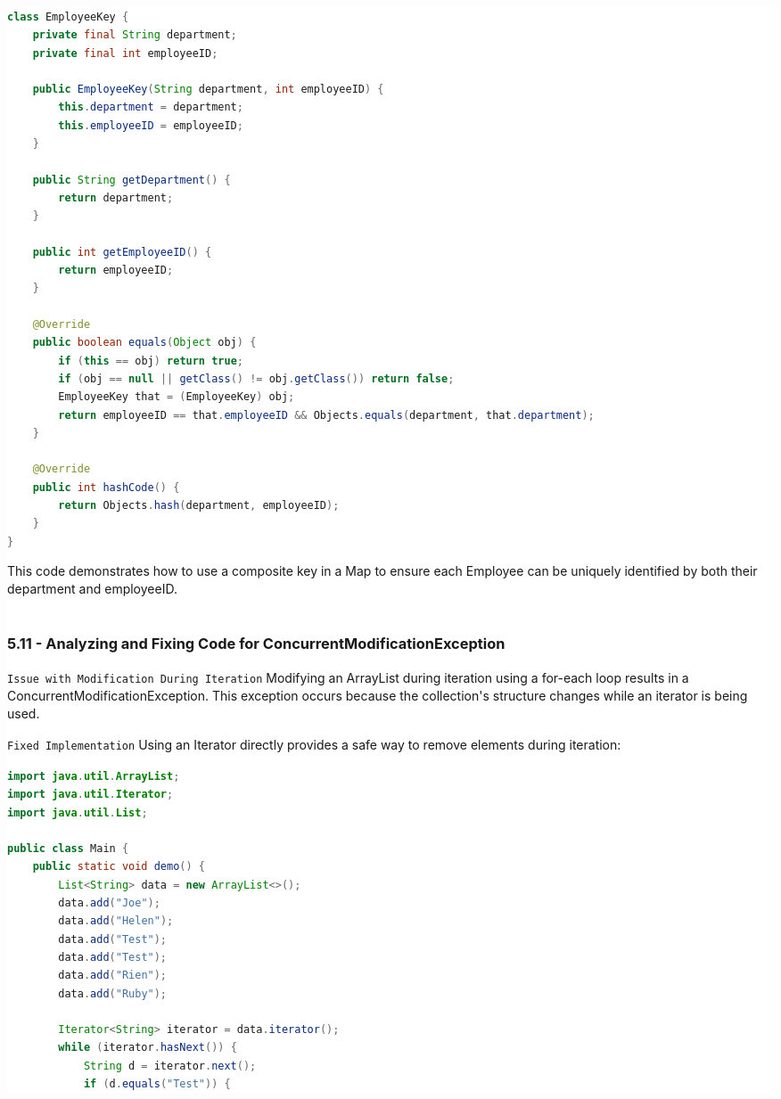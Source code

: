 ```java
class EmployeeKey {
    private final String department;
    private final int employeeID;

    public EmployeeKey(String department, int employeeID) {
        this.department = department;
        this.employeeID = employeeID;
    }

    public String getDepartment() {
        return department;
    }

    public int getEmployeeID() {
        return employeeID;
    }

    @Override
    public boolean equals(Object obj) {
        if (this == obj) return true;
        if (obj == null || getClass() != obj.getClass()) return false;
        EmployeeKey that = (EmployeeKey) obj;
        return employeeID == that.employeeID && Objects.equals(department, that.department);
    }

    @Override
    public int hashCode() {
        return Objects.hash(department, employeeID);
    }
}
```
This code demonstrates how to use a composite key in a Map to ensure each Employee can be uniquely identified by both their department and employeeID.

#
### 5.11 - Analyzing and Fixing Code for ConcurrentModificationException
`Issue with Modification During Iteration`
Modifying an ArrayList during iteration using a for-each loop results in a ConcurrentModificationException. This exception occurs because the collection's structure changes while an iterator is being used.

`Fixed Implementation`
Using an Iterator directly provides a safe way to remove elements during iteration:
```java
import java.util.ArrayList;
import java.util.Iterator;
import java.util.List;

public class Main {
    public static void demo() {
        List<String> data = new ArrayList<>();
        data.add("Joe");
        data.add("Helen");
        data.add("Test");
        data.add("Test");
        data.add("Rien");
        data.add("Ruby");

        Iterator<String> iterator = data.iterator();
        while (iterator.hasNext()) {
            String d = iterator.next();
            if (d.equals("Test")) {
```